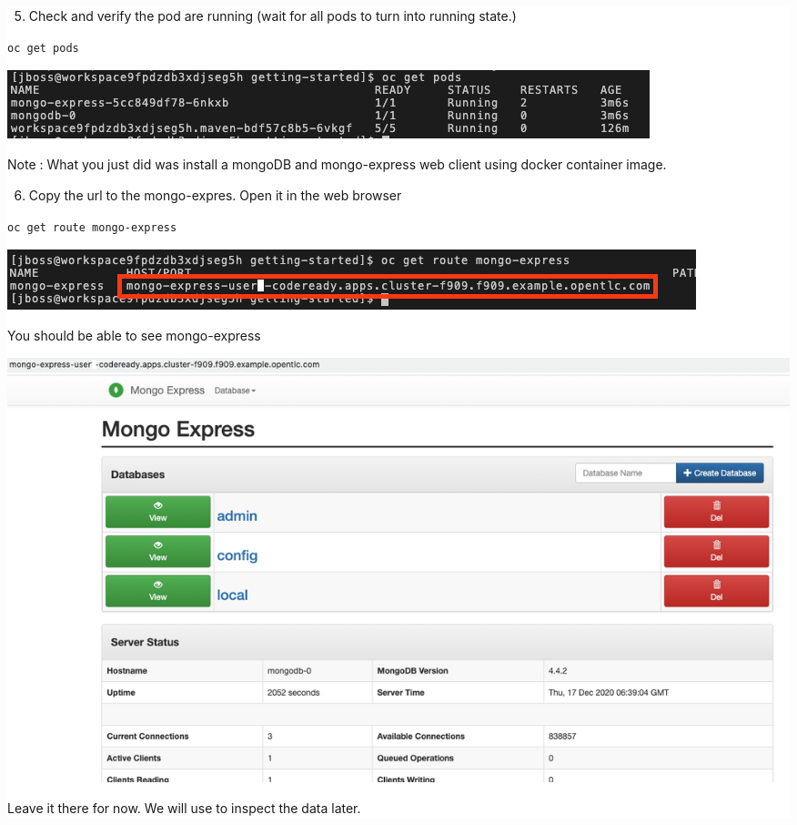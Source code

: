 5. Check and verify the pod are running (wait for all pods to turn into running state.)

```copy
oc get pods
```

![image-20201217140836167](./images/image-20201217140836167.png)

Note : What you just did was install a mongoDB and mongo-express web client using docker container image.

6. Copy the url to the mongo-expres. Open it in the web browser
```copy
oc get route mongo-express
```

![image-20201217143844422](./images/image-20201217143844422.png)

You should be able to see mongo-express

![image-20201217143934788](./images/image-20201217143934788.png)

Leave it there for now. We will use to inspect the data later.
